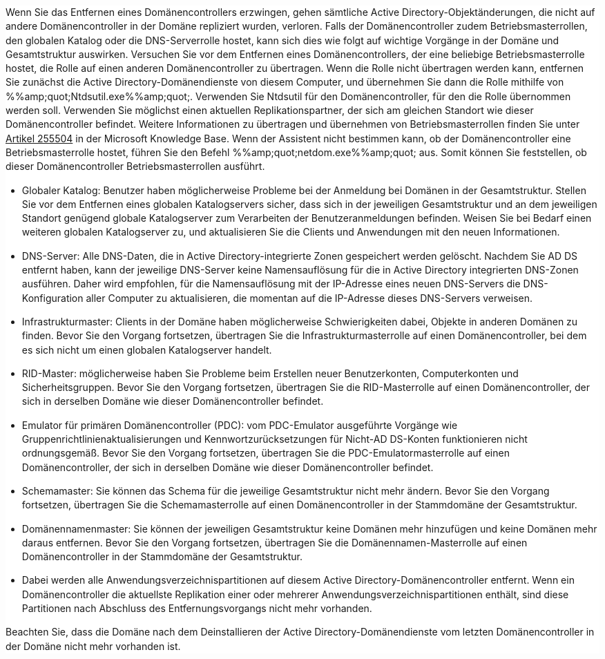 Wenn Sie das Entfernen eines Domänencontrollers erzwingen, gehen sämtliche Active Directory-Objektänderungen, die nicht auf andere Domänencontroller in der Domäne repliziert wurden, verloren. Falls der Domänencontroller zudem Betriebsmasterrollen, den globalen Katalog oder die DNS-Serverrolle hostet, kann sich dies wie folgt auf wichtige Vorgänge in der Domäne und Gesamtstruktur auswirken. Versuchen Sie vor dem Entfernen eines Domänencontrollers, der eine beliebige Betriebsmasterrolle hostet, die Rolle auf einen anderen Domänencontroller zu übertragen. Wenn die Rolle nicht übertragen werden kann, entfernen Sie zunächst die Active Directory-Domänendienste von diesem Computer, und übernehmen Sie dann die Rolle mithilfe von %%amp;quot;Ntdsutil.exe%%amp;quot;. Verwenden Sie Ntdsutil für den Domänencontroller, für den die Rolle übernommen werden soll. Verwenden Sie möglichst einen aktuellen Replikationspartner, der sich am gleichen Standort wie dieser Domänencontroller befindet. Weitere Informationen zu übertragen und übernehmen von Betriebsmasterrollen finden Sie unter [Artikel 255504](https://go.microsoft.com/fwlink/?LinkId=80395) in der Microsoft Knowledge Base. Wenn der Assistent nicht bestimmen kann, ob der Domänencontroller eine Betriebsmasterrolle hostet, führen Sie den Befehl %%amp;quot;netdom.exe%%amp;quot; aus. Somit können Sie feststellen, ob dieser Domänencontroller Betriebsmasterrollen ausführt.  
  
-   Globaler Katalog: Benutzer haben möglicherweise Probleme bei der Anmeldung bei Domänen in der Gesamtstruktur. Stellen Sie vor dem Entfernen eines globalen Katalogservers sicher, dass sich in der jeweiligen Gesamtstruktur und an dem jeweiligen Standort genügend globale Katalogserver zum Verarbeiten der Benutzeranmeldungen befinden. Weisen Sie bei Bedarf einen weiteren globalen Katalogserver zu, und aktualisieren Sie die Clients und Anwendungen mit den neuen Informationen.  
  
-   DNS-Server: Alle DNS-Daten, die in Active Directory-integrierte Zonen gespeichert werden gelöscht. Nachdem Sie AD DS entfernt haben, kann der jeweilige DNS-Server keine Namensauflösung für die in Active Directory integrierten DNS-Zonen ausführen. Daher wird empfohlen, für die Namensauflösung mit der IP-Adresse eines neuen DNS-Servers die DNS-Konfiguration aller Computer zu aktualisieren, die momentan auf die IP-Adresse dieses DNS-Servers verweisen.  
  
-   Infrastrukturmaster: Clients in der Domäne haben möglicherweise Schwierigkeiten dabei, Objekte in anderen Domänen zu finden. Bevor Sie den Vorgang fortsetzen, übertragen Sie die Infrastrukturmasterrolle auf einen Domänencontroller, bei dem es sich nicht um einen globalen Katalogserver handelt.  
  
-   RID-Master: möglicherweise haben Sie Probleme beim Erstellen neuer Benutzerkonten, Computerkonten und Sicherheitsgruppen. Bevor Sie den Vorgang fortsetzen, übertragen Sie die RID-Masterrolle auf einen Domänencontroller, der sich in derselben Domäne wie dieser Domänencontroller befindet.  
  
-   Emulator für primären Domänencontroller (PDC): vom PDC-Emulator ausgeführte Vorgänge wie Gruppenrichtlinienaktualisierungen und Kennwortzurücksetzungen für Nicht-AD DS-Konten funktionieren nicht ordnungsgemäß. Bevor Sie den Vorgang fortsetzen, übertragen Sie die PDC-Emulatormasterrolle auf einen Domänencontroller, der sich in derselben Domäne wie dieser Domänencontroller befindet.  
  
-   Schemamaster: Sie können das Schema für die jeweilige Gesamtstruktur nicht mehr ändern. Bevor Sie den Vorgang fortsetzen, übertragen Sie die Schemamasterrolle auf einen Domänencontroller in der Stammdomäne der Gesamtstruktur.  
  
-   Domänennamenmaster: Sie können der jeweiligen Gesamtstruktur keine Domänen mehr hinzufügen und keine Domänen mehr daraus entfernen. Bevor Sie den Vorgang fortsetzen, übertragen Sie die Domänennamen-Masterrolle auf einen Domänencontroller in der Stammdomäne der Gesamtstruktur.  
  
-   Dabei werden alle Anwendungsverzeichnispartitionen auf diesem Active Directory-Domänencontroller entfernt. Wenn ein Domänencontroller die aktuellste Replikation einer oder mehrerer Anwendungsverzeichnispartitionen enthält, sind diese Partitionen nach Abschluss des Entfernungsvorgangs nicht mehr vorhanden.  
  
Beachten Sie, dass die Domäne nach dem Deinstallieren der Active Directory-Domänendienste vom letzten Domänencontroller in der Domäne nicht mehr vorhanden ist.  
  